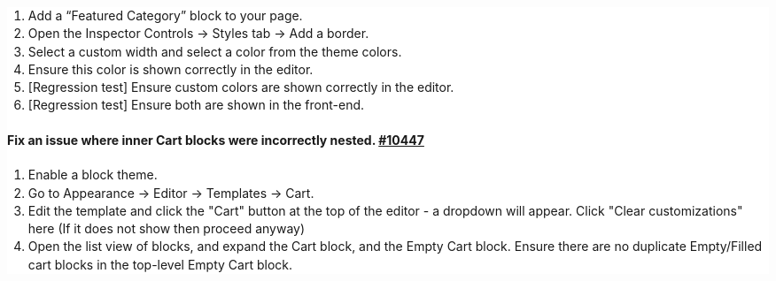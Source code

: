 1. Add a “Featured Category” block to your page.
2. Open the Inspector Controls → Styles tab → Add a border.
3. Select a custom width and select a color from the theme colors.
4. Ensure this color is shown correctly in the editor.
5. [Regression test] Ensure custom colors are shown correctly in the editor.
6. [Regression test] Ensure both are shown in the front-end.

#### Fix an issue where inner Cart blocks were incorrectly nested. [#10447](https://github.com/poocommerce/poocommerce-blocks/pull/10447)

1. Enable a block theme.
2. Go to Appearance -> Editor -> Templates -> Cart.
3. Edit the template and click the "Cart" button at the top of the editor - a dropdown will appear. Click "Clear customizations" here (If it does not show then proceed anyway)
4. Open the list view of blocks, and expand the Cart block, and the Empty Cart block. Ensure there are no duplicate Empty/Filled cart blocks in the top-level Empty Cart block.
